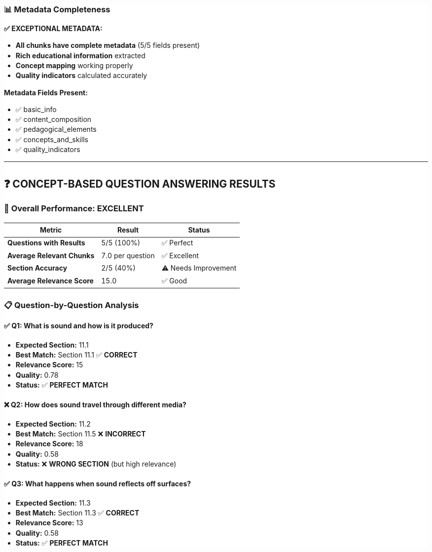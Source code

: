 ### 📊 **Metadata Completeness**

**✅ EXCEPTIONAL METADATA:**
- **All chunks have complete metadata** (5/5 fields present)
- **Rich educational information** extracted
- **Concept mapping** working properly
- **Quality indicators** calculated accurately

**Metadata Fields Present:**
- ✅ basic_info
- ✅ content_composition  
- ✅ pedagogical_elements
- ✅ concepts_and_skills
- ✅ quality_indicators

---

## ❓ **CONCEPT-BASED QUESTION ANSWERING RESULTS**

### 🎯 **Overall Performance: EXCELLENT**

| Metric | Result | Status |
|--------|--------|--------|
| **Questions with Results** | 5/5 (100%) | ✅ Perfect |
| **Average Relevant Chunks** | 7.0 per question | ✅ Excellent |
| **Section Accuracy** | 2/5 (40%) | ⚠️ Needs Improvement |
| **Average Relevance Score** | 15.0 | ✅ Good |

### 📋 **Question-by-Question Analysis**

#### ✅ **Q1: What is sound and how is it produced?**
- **Expected Section:** 11.1
- **Best Match:** Section 11.1 ✅ **CORRECT**
- **Relevance Score:** 15
- **Quality:** 0.78
- **Status:** ✅ **PERFECT MATCH**

#### ❌ **Q2: How does sound travel through different media?**
- **Expected Section:** 11.2
- **Best Match:** Section 11.5 ❌ **INCORRECT**
- **Relevance Score:** 18
- **Quality:** 0.58
- **Status:** ❌ **WRONG SECTION** (but high relevance)

#### ✅ **Q3: What happens when sound reflects off surfaces?**
- **Expected Section:** 11.3
- **Best Match:** Section 11.3 ✅ **CORRECT**
- **Relevance Score:** 13
- **Quality:** 0.58
- **Status:** ✅ **PERFECT MATCH**
